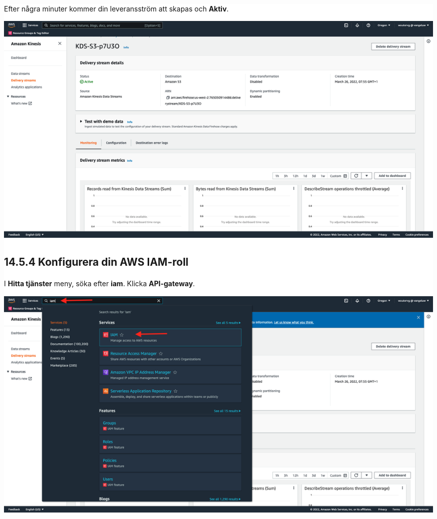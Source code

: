 Efter några minuter kommer din leveransström att skapas och **Aktiv**.

![ETL](./images/kinesis16.png)

## 14.5.4 Konfigurera din AWS IAM-roll

I **Hitta tjänster** meny, söka efter **iam**. Klicka **API-gateway**.

![ETL](./images/iam1.png)
